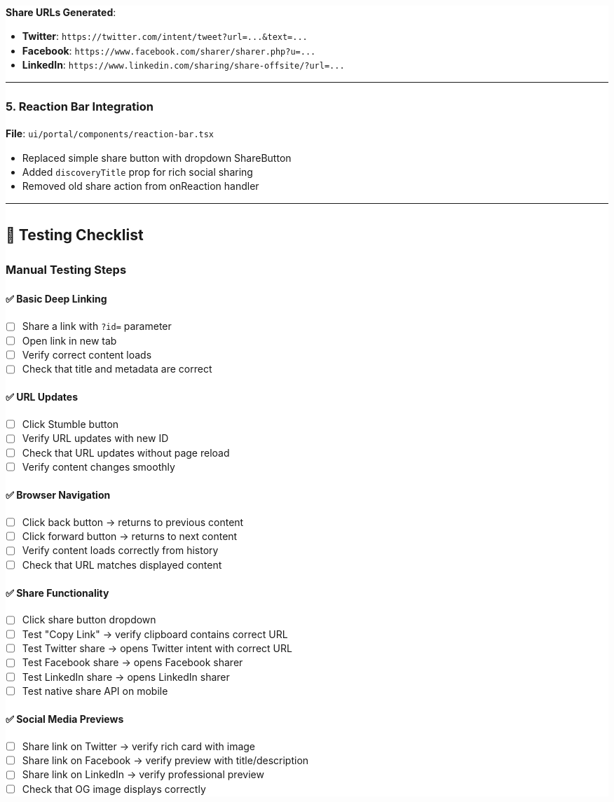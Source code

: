 **Share URLs Generated**:
- **Twitter**: `https://twitter.com/intent/tweet?url=...&text=...`
- **Facebook**: `https://www.facebook.com/sharer/sharer.php?u=...`
- **LinkedIn**: `https://www.linkedin.com/sharing/share-offsite/?url=...`

---

### 5. Reaction Bar Integration
**File**: `ui/portal/components/reaction-bar.tsx`

- Replaced simple share button with dropdown ShareButton
- Added `discoveryTitle` prop for rich social sharing
- Removed old share action from onReaction handler

---

## 🧪 Testing Checklist

### Manual Testing Steps

#### ✅ Basic Deep Linking
- [ ] Share a link with `?id=` parameter
- [ ] Open link in new tab
- [ ] Verify correct content loads
- [ ] Check that title and metadata are correct

#### ✅ URL Updates
- [ ] Click Stumble button
- [ ] Verify URL updates with new ID
- [ ] Check that URL updates without page reload
- [ ] Verify content changes smoothly

#### ✅ Browser Navigation
- [ ] Click back button → returns to previous content
- [ ] Click forward button → returns to next content
- [ ] Verify content loads correctly from history
- [ ] Check that URL matches displayed content

#### ✅ Share Functionality
- [ ] Click share button dropdown
- [ ] Test "Copy Link" → verify clipboard contains correct URL
- [ ] Test Twitter share → opens Twitter intent with correct URL
- [ ] Test Facebook share → opens Facebook sharer
- [ ] Test LinkedIn share → opens LinkedIn sharer
- [ ] Test native share API on mobile

#### ✅ Social Media Previews
- [ ] Share link on Twitter → verify rich card with image
- [ ] Share link on Facebook → verify preview with title/description
- [ ] Share link on LinkedIn → verify professional preview
- [ ] Check that OG image displays correctly
